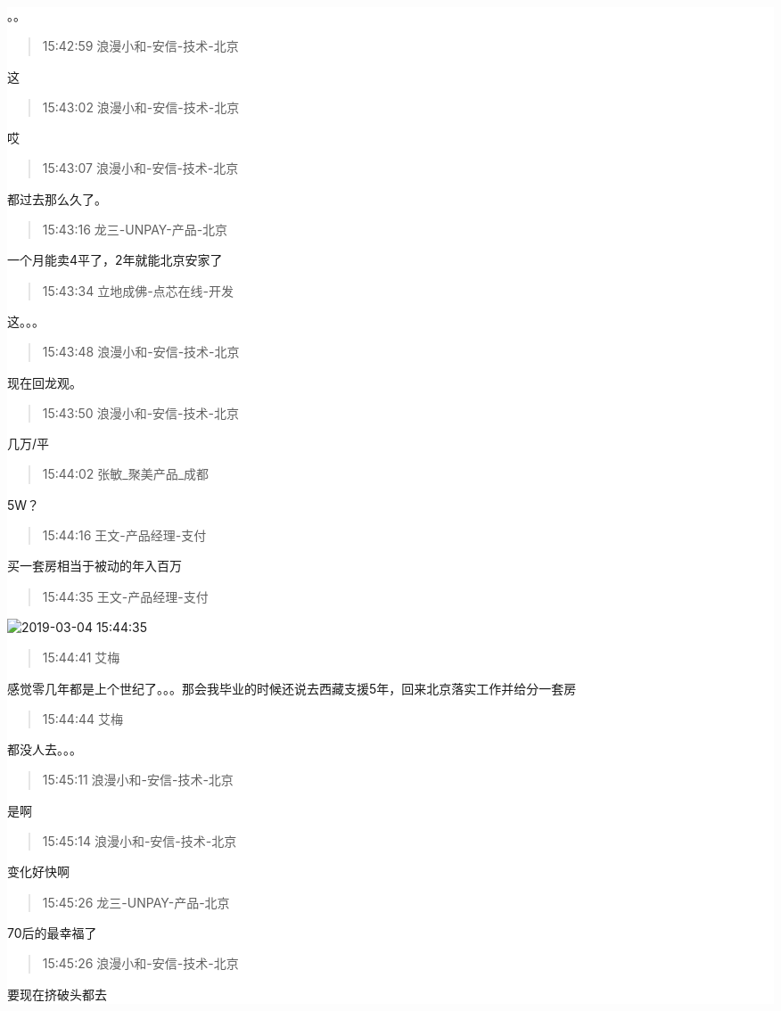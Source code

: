 。。  
   
> 15:42:59  浪漫小和-安信-技术-北京  
   
这  
   
> 15:43:02  浪漫小和-安信-技术-北京  
   
哎  
   
> 15:43:07  浪漫小和-安信-技术-北京  
   
都过去那么久了。  
   
> 15:43:16  龙三-UNPAY-产品-北京  
   
一个月能卖4平了，2年就能北京安家了  
   
> 15:43:34  立地成佛-点芯在线-开发  
   
这。。。  
   
> 15:43:48  浪漫小和-安信-技术-北京  
   
现在回龙观。  
   
> 15:43:50  浪漫小和-安信-技术-北京  
   
几万/平  
   
> 15:44:02  张敏_聚美产品_成都  
   
5W？  
   
> 15:44:16  王文-产品经理-支付  
   
买一套房相当于被动的年入百万  
   
> 15:44:35  王文-产品经理-支付  
   
![2019-03-04 15:44:35](http://static.cocolian.cn/img/20190304_154435.png) 
   
> 15:44:41  艾梅  
   
感觉零几年都是上个世纪了。。。那会我毕业的时候还说去西藏支援5年，回来北京落实工作并给分一套房  
   
> 15:44:44  艾梅  
   
都没人去。。。  
   
> 15:45:11  浪漫小和-安信-技术-北京  
   
是啊  
   
> 15:45:14  浪漫小和-安信-技术-北京  
   
变化好快啊   
   
> 15:45:26  龙三-UNPAY-产品-北京  
   
70后的最幸福了  
   
> 15:45:26  浪漫小和-安信-技术-北京  
   
要现在挤破头都去  
   